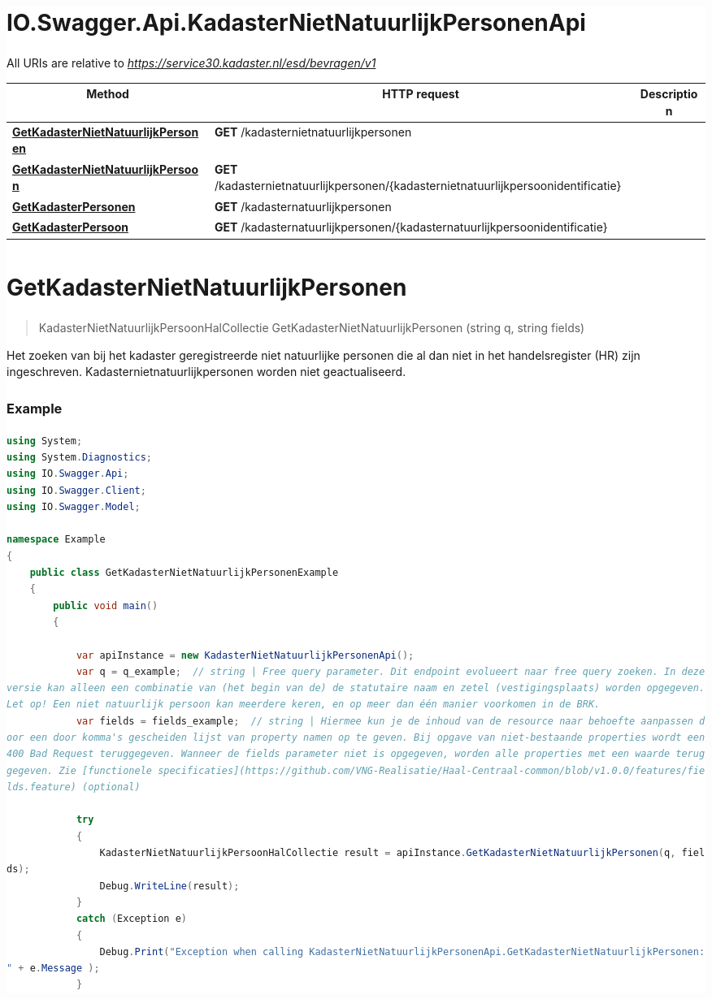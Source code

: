 # IO.Swagger.Api.KadasterNietNatuurlijkPersonenApi

All URIs are relative to *https://service30.kadaster.nl/esd/bevragen/v1*

Method | HTTP request | Description
------------- | ------------- | -------------
[**GetKadasterNietNatuurlijkPersonen**](KadasterNietNatuurlijkPersonenApi.md#getkadasternietnatuurlijkpersonen) | **GET** /kadasternietnatuurlijkpersonen | 
[**GetKadasterNietNatuurlijkPersoon**](KadasterNietNatuurlijkPersonenApi.md#getkadasternietnatuurlijkpersoon) | **GET** /kadasternietnatuurlijkpersonen/{kadasternietnatuurlijkpersoonidentificatie} | 
[**GetKadasterPersonen**](KadasterNietNatuurlijkPersonenApi.md#getkadasterpersonen) | **GET** /kadasternatuurlijkpersonen | 
[**GetKadasterPersoon**](KadasterNietNatuurlijkPersonenApi.md#getkadasterpersoon) | **GET** /kadasternatuurlijkpersonen/{kadasternatuurlijkpersoonidentificatie} | 

<a name="getkadasternietnatuurlijkpersonen"></a>
# **GetKadasterNietNatuurlijkPersonen**
> KadasterNietNatuurlijkPersoonHalCollectie GetKadasterNietNatuurlijkPersonen (string q, string fields)



Het zoeken van bij het kadaster geregistreerde niet natuurlijke personen die al dan niet in het handelsregister (HR) zijn ingeschreven. Kadasternietnatuurlijkpersonen worden niet geactualiseerd.

### Example
```csharp
using System;
using System.Diagnostics;
using IO.Swagger.Api;
using IO.Swagger.Client;
using IO.Swagger.Model;

namespace Example
{
    public class GetKadasterNietNatuurlijkPersonenExample
    {
        public void main()
        {

            var apiInstance = new KadasterNietNatuurlijkPersonenApi();
            var q = q_example;  // string | Free query parameter. Dit endpoint evolueert naar free query zoeken. In deze versie kan alleen een combinatie van (het begin van de) de statutaire naam en zetel (vestigingsplaats) worden opgegeven. Let op! Een niet natuurlijk persoon kan meerdere keren, en op meer dan één manier voorkomen in de BRK.
            var fields = fields_example;  // string | Hiermee kun je de inhoud van de resource naar behoefte aanpassen door een door komma's gescheiden lijst van property namen op te geven. Bij opgave van niet-bestaande properties wordt een 400 Bad Request teruggegeven. Wanneer de fields parameter niet is opgegeven, worden alle properties met een waarde teruggegeven. Zie [functionele specificaties](https://github.com/VNG-Realisatie/Haal-Centraal-common/blob/v1.0.0/features/fields.feature) (optional) 

            try
            {
                KadasterNietNatuurlijkPersoonHalCollectie result = apiInstance.GetKadasterNietNatuurlijkPersonen(q, fields);
                Debug.WriteLine(result);
            }
            catch (Exception e)
            {
                Debug.Print("Exception when calling KadasterNietNatuurlijkPersonenApi.GetKadasterNietNatuurlijkPersonen: " + e.Message );
            }
```